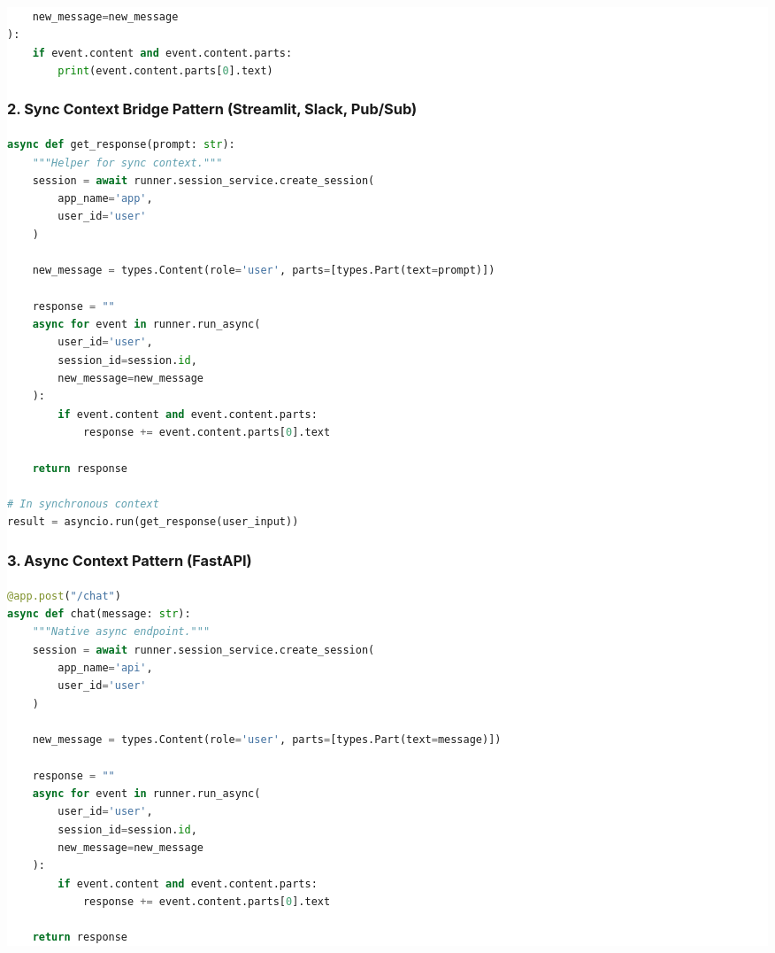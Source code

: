 ```python
    new_message=new_message
):
    if event.content and event.content.parts:
        print(event.content.parts[0].text)
```

### 2. Sync Context Bridge Pattern (Streamlit, Slack, Pub/Sub)
```python
async def get_response(prompt: str):
    """Helper for sync context."""
    session = await runner.session_service.create_session(
        app_name='app',
        user_id='user'
    )
    
    new_message = types.Content(role='user', parts=[types.Part(text=prompt)])
    
    response = ""
    async for event in runner.run_async(
        user_id='user',
        session_id=session.id,
        new_message=new_message
    ):
        if event.content and event.content.parts:
            response += event.content.parts[0].text
    
    return response

# In synchronous context
result = asyncio.run(get_response(user_input))
```

### 3. Async Context Pattern (FastAPI)
```python
@app.post("/chat")
async def chat(message: str):
    """Native async endpoint."""
    session = await runner.session_service.create_session(
        app_name='api',
        user_id='user'
    )
    
    new_message = types.Content(role='user', parts=[types.Part(text=message)])
    
    response = ""
    async for event in runner.run_async(
        user_id='user',
        session_id=session.id,
        new_message=new_message
    ):
        if event.content and event.content.parts:
            response += event.content.parts[0].text
    
    return response
```
